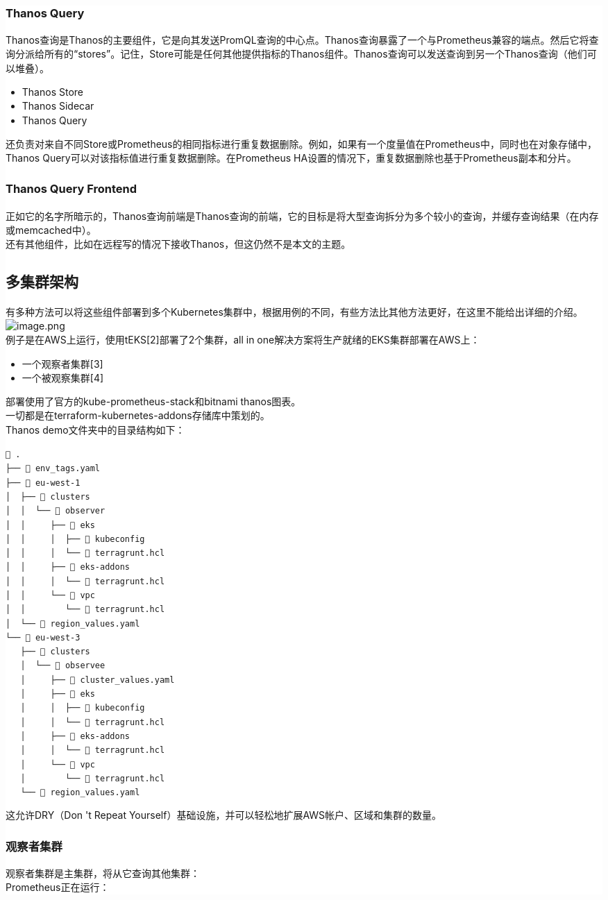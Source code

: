 <a name="N403X"></a>
### Thanos Query
Thanos查询是Thanos的主要组件，它是向其发送PromQL查询的中心点。Thanos查询暴露了一个与Prometheus兼容的端点。然后它将查询分派给所有的“stores”。记住，Store可能是任何其他提供指标的Thanos组件。Thanos查询可以发送查询到另一个Thanos查询（他们可以堆叠）。

- Thanos Store
- Thanos Sidecar
- Thanos Query

还负责对来自不同Store或Prometheus的相同指标进行重复数据删除。例如，如果有一个度量值在Prometheus中，同时也在对象存储中，Thanos Query可以对该指标值进行重复数据删除。在Prometheus HA设置的情况下，重复数据删除也基于Prometheus副本和分片。
<a name="ljnZt"></a>
### Thanos Query Frontend
正如它的名字所暗示的，Thanos查询前端是Thanos查询的前端，它的目标是将大型查询拆分为多个较小的查询，并缓存查询结果（在内存或memcached中）。<br />还有其他组件，比如在远程写的情况下接收Thanos，但这仍然不是本文的主题。
<a name="eHbAi"></a>
## 多集群架构
有多种方法可以将这些组件部署到多个Kubernetes集群中，根据用例的不同，有些方法比其他方法更好，在这里不能给出详细的介绍。<br />![image.png](https://cdn.nlark.com/yuque/0/2021/png/396745/1628602598780-1af886b6-b976-4426-994f-3ad5face7a8c.png#clientId=ua921a02e-922d-4&from=paste&height=574&id=uc25ebb26&originHeight=1148&originWidth=1826&originalType=binary&ratio=1&size=1343635&status=done&style=shadow&taskId=u9fa601f6-14c1-436c-96b7-a5fcaa37db3&width=913)<br />例子是在AWS上运行，使用tEKS[2]部署了2个集群，all in one解决方案将生产就绪的EKS集群部署在AWS上：

- 一个观察者集群[3]
- 一个被观察集群[4]

部署使用了官方的kube-prometheus-stack和bitnami thanos图表。<br />一切都是在terraform-kubernetes-addons存储库中策划的。<br />Thanos demo文件夹中的目录结构如下：
```
 .
├──  env_tags.yaml
├──  eu-west-1
│  ├──  clusters
│  │  └──  observer
│  │     ├──  eks
│  │     │  ├──  kubeconfig
│  │     │  └──  terragrunt.hcl
│  │     ├──  eks-addons
│  │     │  └──  terragrunt.hcl
│  │     └──  vpc
│  │        └──  terragrunt.hcl
│  └──  region_values.yaml
└──  eu-west-3
   ├──  clusters
   │  └──  observee
   │     ├──  cluster_values.yaml
   │     ├──  eks
   │     │  ├──  kubeconfig
   │     │  └──  terragrunt.hcl
   │     ├──  eks-addons
   │     │  └──  terragrunt.hcl
   │     └──  vpc
   │        └──  terragrunt.hcl
   └──  region_values.yaml
```
这允许DRY（Don 't Repeat Yourself）基础设施，并可以轻松地扩展AWS帐户、区域和集群的数量。
<a name="fhafa"></a>
### 观察者集群
观察者集群是主集群，将从它查询其他集群：<br />Prometheus正在运行：
